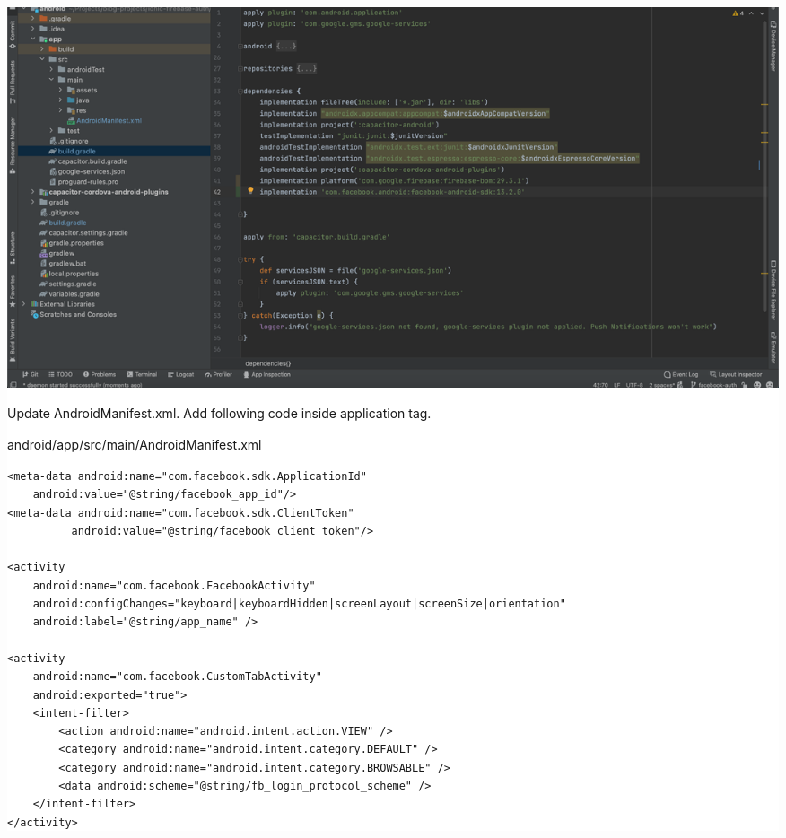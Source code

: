 ![Facebook SDK](/assets/images/fbsdk.png)

Update AndroidManifest.xml. Add following code inside application tag.

android/app/src/main/AndroidManifest.xml
```
<meta-data android:name="com.facebook.sdk.ApplicationId"
    android:value="@string/facebook_app_id"/>
<meta-data android:name="com.facebook.sdk.ClientToken"
          android:value="@string/facebook_client_token"/>

<activity
    android:name="com.facebook.FacebookActivity"
    android:configChanges="keyboard|keyboardHidden|screenLayout|screenSize|orientation"
    android:label="@string/app_name" />

<activity
    android:name="com.facebook.CustomTabActivity"
    android:exported="true">
    <intent-filter>
        <action android:name="android.intent.action.VIEW" />
        <category android:name="android.intent.category.DEFAULT" />
        <category android:name="android.intent.category.BROWSABLE" />
        <data android:scheme="@string/fb_login_protocol_scheme" />
    </intent-filter>
</activity>
```
